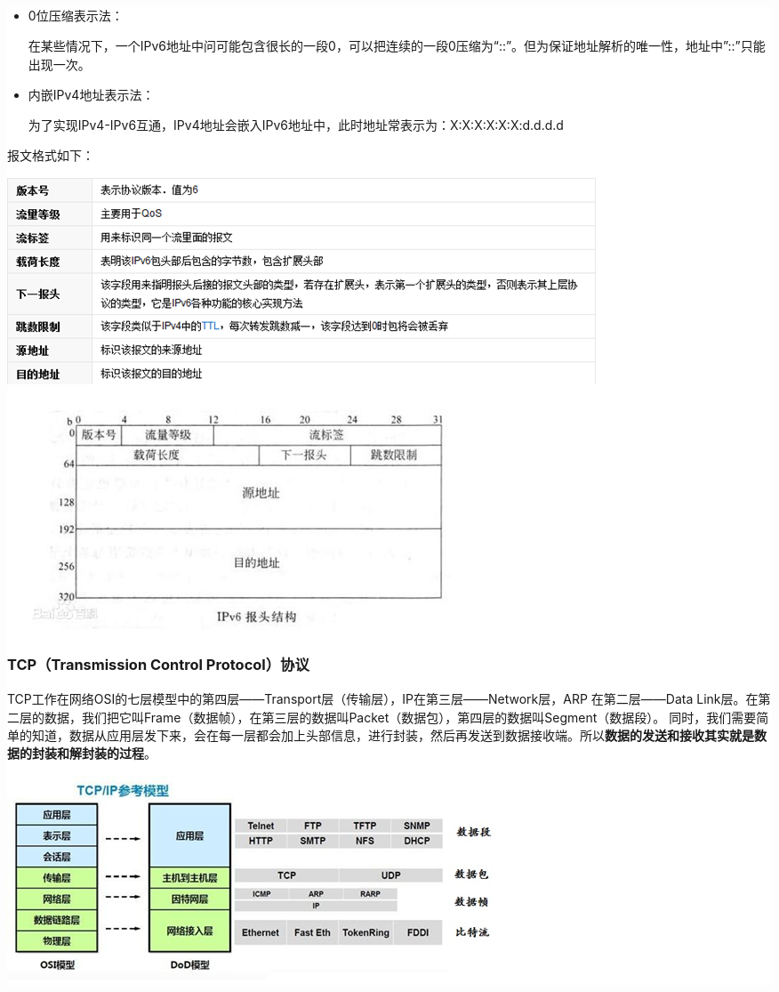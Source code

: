 - 0位压缩表示法：

  在某些情况下，一个IPv6地址中问可能包含很长的一段0，可以把连续的一段0压缩为“::”。但为保证地址解析的唯一性，地址中”::”只能出现一次。

- 内嵌IPv4地址表示法：

  为了实现IPv4-IPv6互通，IPv4地址会嵌入IPv6地址中，此时地址常表示为：X:X:X:X:X:X:d.d.d.d

报文格式如下：   

![1561276307631](1561276307631.png)

   ![1561276335003](1561276335003.png)

### **TCP**（Transmission Control Protocol）协议

TCP工作在网络OSI的七层模型中的第四层——Transport层（传输层），IP在第三层——Network层，ARP 在第二层——Data Link层。在第二层的数据，我们把它叫Frame（数据帧），在第三层的数据叫Packet（数据包），第四层的数据叫Segment（数据段）。 同时，我们需要简单的知道，数据从应用层发下来，会在每一层都会加上头部信息，进行封装，然后再发送到数据接收端。所以**数据的发送和接收其实就是数据的封装和解封装的过程**。

![1561276417112](1561276266493.png)
